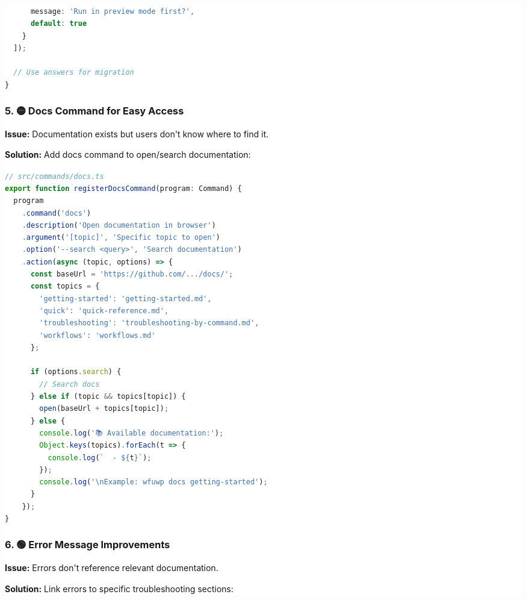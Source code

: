 ```typescript
      message: 'Run in preview mode first?',
      default: true
    }
  ]);
  
  // Use answers for migration
}
```

### 5. 🟡 Docs Command for Easy Access

**Issue:** Documentation exists but users don't know where to find it.

**Solution:** Add docs command to open/search documentation:

```typescript
// src/commands/docs.ts
export function registerDocsCommand(program: Command) {
  program
    .command('docs')
    .description('Open documentation in browser')
    .argument('[topic]', 'Specific topic to open')
    .option('--search <query>', 'Search documentation')
    .action(async (topic, options) => {
      const baseUrl = 'https://github.com/.../docs/';
      const topics = {
        'getting-started': 'getting-started.md',
        'quick': 'quick-reference.md',
        'troubleshooting': 'troubleshooting-by-command.md',
        'workflows': 'workflows.md'
      };
      
      if (options.search) {
        // Search docs
      } else if (topic && topics[topic]) {
        open(baseUrl + topics[topic]);
      } else {
        console.log('📚 Available documentation:');
        Object.keys(topics).forEach(t => {
          console.log(`  - ${t}`);
        });
        console.log('\nExample: wfuwp docs getting-started');
      }
    });
}
```

### 6. 🟢 Error Message Improvements

**Issue:** Errors don't reference relevant documentation.

**Solution:** Link errors to specific troubleshooting sections:

